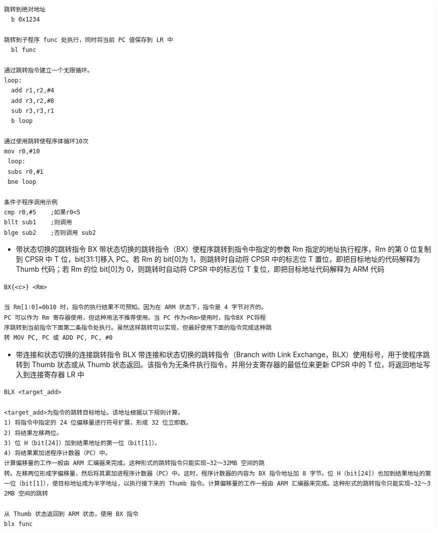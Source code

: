 ```
跳转到绝对地址
  b 0x1234

跳转到子程序 func 处执行，同时将当前 PC 值保存到 LR 中
  bl func

通过跳转指令建立一个无限循环。
loop:
  add r1,r2,#4
  add r3,r2,#8
  sub r3,r3,r1
  b loop

通过使用跳转使程序体循环10次
mov r0,#10
 loop:
 subs r0,#1
 bne loop

条件子程序调用示例
cmp r0,#5    ;如果r0<5
bllt sub1    ;则调用
blge sub2    ;否则调用 sub2
```

- 带状态切换的跳转指令 BX
  带状态切换的跳转指令（BX）使程序跳转到指令中指定的参数 Rm 指定的地址执行程序，Rm 的第 0
  位复制到 CPSR 中 T 位，bit[31∶1]移入 PC。若 Rm 的 bit[0]为 1，则跳转时自动将 CPSR 中的标志位 T 置位，即把目标地址的代码解释为 Thumb 代码；若 Rm 的位 bit[0]为 0，则跳转时自动将 CPSR 中的标志位 T 复位，即把目标地址代码解释为 ARM 代码

```
BX{<c>} <Rm>

当 Rm[1∶0]=0b10 时，指令的执行结果不可预知。因为在 ARM 状态下，指令是 4 字节对齐的。
PC 可以作为 Rm 寄存器使用，但这种用法不推荐使用。当 PC 作为<Rm>使用时，指令BX PC将程
序跳转到当前指令下面第二条指令处执行。虽然这样跳转可以实现，但最好使用下面的指令完成这种跳
转 MOV PC, PC 或 ADD PC, PC, #0
```

- 带连接和状态切换的连接跳转指令 BLX
  带连接和状态切换的跳转指令（Branch with Link Exchange，BLX）使用标号，用于使程序跳转到 Thumb 状态或从 Thumb 状态返回。该指令为无条件执行指令，并用分支寄存器的最低位来更新 CPSR 中的 T 位，将返回地址写入到连接寄存器 LR 中

```
BLX <target_add>

<target_add>为指令的跳转目标地址。该地址根据以下规则计算。
1) 将指令中指定的 24 位偏移量进行符号扩展，形成 32 位立即数。
2) 将结果左移两位。
3) 位 H（bit[24]）加到结果地址的第一位（bit[1]）。
4) 将结果累加进程序计数器（PC）中。
计算偏移量的工作一般由 ARM 汇编器来完成。这种形式的跳转指令只能实现−32～32MB 空间的跳
转。左移两位形成字偏移量，然后将其累加进程序计数器（PC）中。这时，程序计数器的内容为 BX 指令地址加 8 字节。位 H（bit[24]）也加到结果地址的第一位（bit[1]），使目标地址成为半字地址，以执行接下来的 Thumb 指令。计算偏移量的工作一般由 ARM 汇编器来完成。这种形式的跳转指令只能实现−32～32MB 空间的跳转

从 Thumb 状态返回到 ARM 状态，使用 BX 指令
blx func
```
